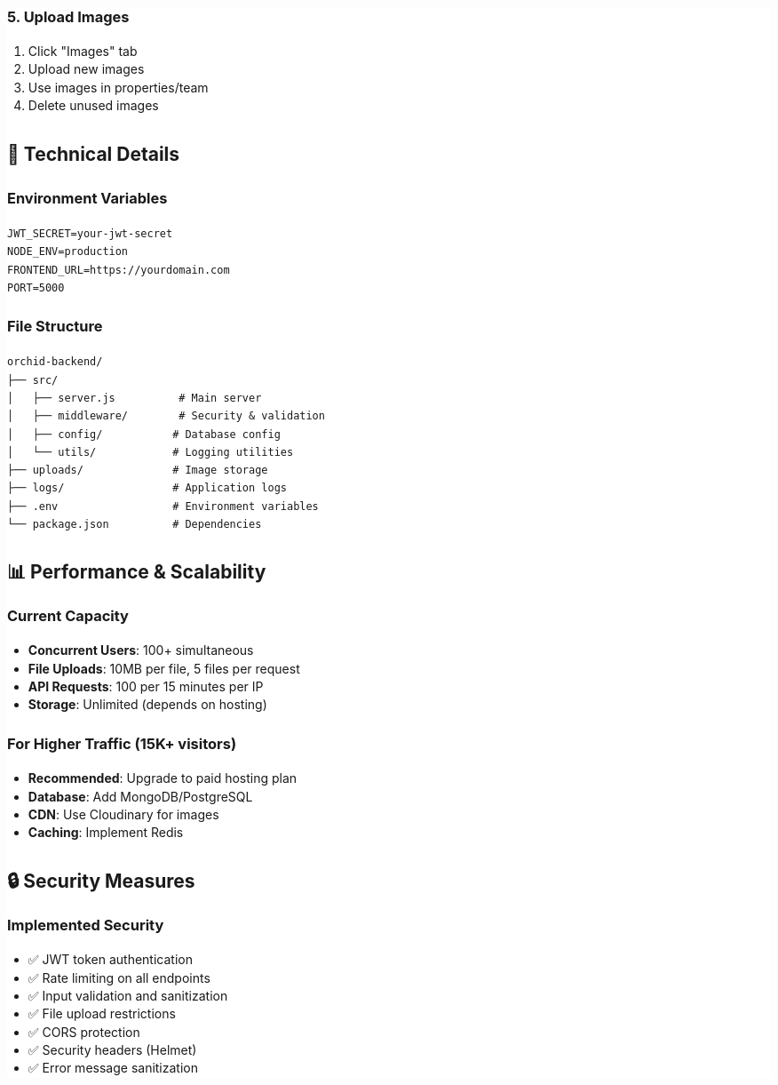 ### 5. Upload Images
1. Click "Images" tab
2. Upload new images
3. Use images in properties/team
4. Delete unused images

## 🔧 Technical Details

### Environment Variables
```env
JWT_SECRET=your-jwt-secret
NODE_ENV=production
FRONTEND_URL=https://yourdomain.com
PORT=5000
```

### File Structure
```
orchid-backend/
├── src/
│   ├── server.js          # Main server
│   ├── middleware/        # Security & validation
│   ├── config/           # Database config
│   └── utils/            # Logging utilities
├── uploads/              # Image storage
├── logs/                 # Application logs
├── .env                  # Environment variables
└── package.json          # Dependencies
```

## 📊 Performance & Scalability

### Current Capacity
- **Concurrent Users**: 100+ simultaneous
- **File Uploads**: 10MB per file, 5 files per request
- **API Requests**: 100 per 15 minutes per IP
- **Storage**: Unlimited (depends on hosting)

### For Higher Traffic (15K+ visitors)
- **Recommended**: Upgrade to paid hosting plan
- **Database**: Add MongoDB/PostgreSQL
- **CDN**: Use Cloudinary for images
- **Caching**: Implement Redis

## 🔒 Security Measures

### Implemented Security
- ✅ JWT token authentication
- ✅ Rate limiting on all endpoints
- ✅ Input validation and sanitization
- ✅ File upload restrictions
- ✅ CORS protection
- ✅ Security headers (Helmet)
- ✅ Error message sanitization
